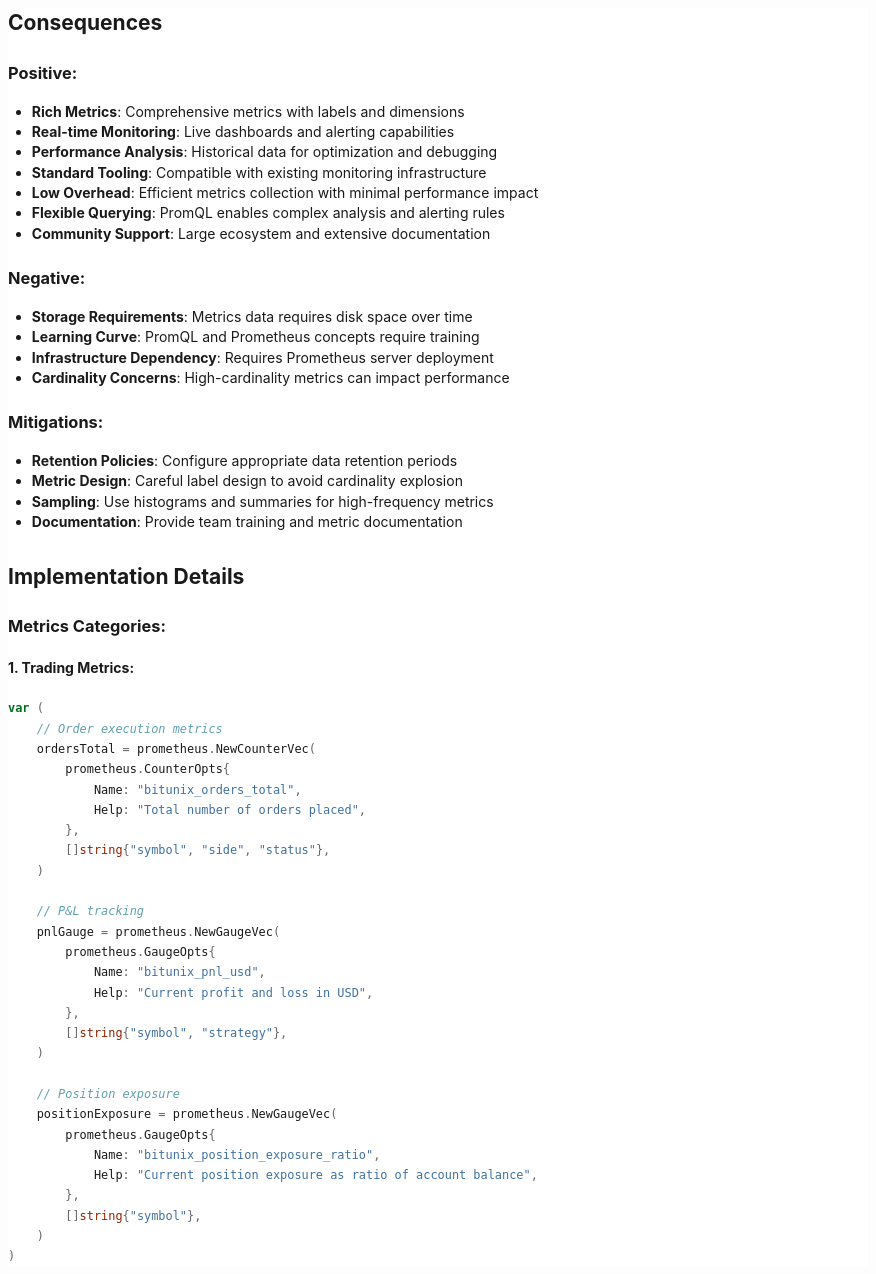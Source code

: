 ## Consequences

### Positive:
- **Rich Metrics**: Comprehensive metrics with labels and dimensions
- **Real-time Monitoring**: Live dashboards and alerting capabilities
- **Performance Analysis**: Historical data for optimization and debugging
- **Standard Tooling**: Compatible with existing monitoring infrastructure
- **Low Overhead**: Efficient metrics collection with minimal performance impact
- **Flexible Querying**: PromQL enables complex analysis and alerting rules
- **Community Support**: Large ecosystem and extensive documentation

### Negative:
- **Storage Requirements**: Metrics data requires disk space over time
- **Learning Curve**: PromQL and Prometheus concepts require training
- **Infrastructure Dependency**: Requires Prometheus server deployment
- **Cardinality Concerns**: High-cardinality metrics can impact performance

### Mitigations:
- **Retention Policies**: Configure appropriate data retention periods
- **Metric Design**: Careful label design to avoid cardinality explosion
- **Sampling**: Use histograms and summaries for high-frequency metrics
- **Documentation**: Provide team training and metric documentation

## Implementation Details

### Metrics Categories:

#### 1. Trading Metrics:
```go
var (
    // Order execution metrics
    ordersTotal = prometheus.NewCounterVec(
        prometheus.CounterOpts{
            Name: "bitunix_orders_total",
            Help: "Total number of orders placed",
        },
        []string{"symbol", "side", "status"},
    )
    
    // P&L tracking
    pnlGauge = prometheus.NewGaugeVec(
        prometheus.GaugeOpts{
            Name: "bitunix_pnl_usd",
            Help: "Current profit and loss in USD",
        },
        []string{"symbol", "strategy"},
    )
    
    // Position exposure
    positionExposure = prometheus.NewGaugeVec(
        prometheus.GaugeOpts{
            Name: "bitunix_position_exposure_ratio",
            Help: "Current position exposure as ratio of account balance",
        },
        []string{"symbol"},
    )
)
```
